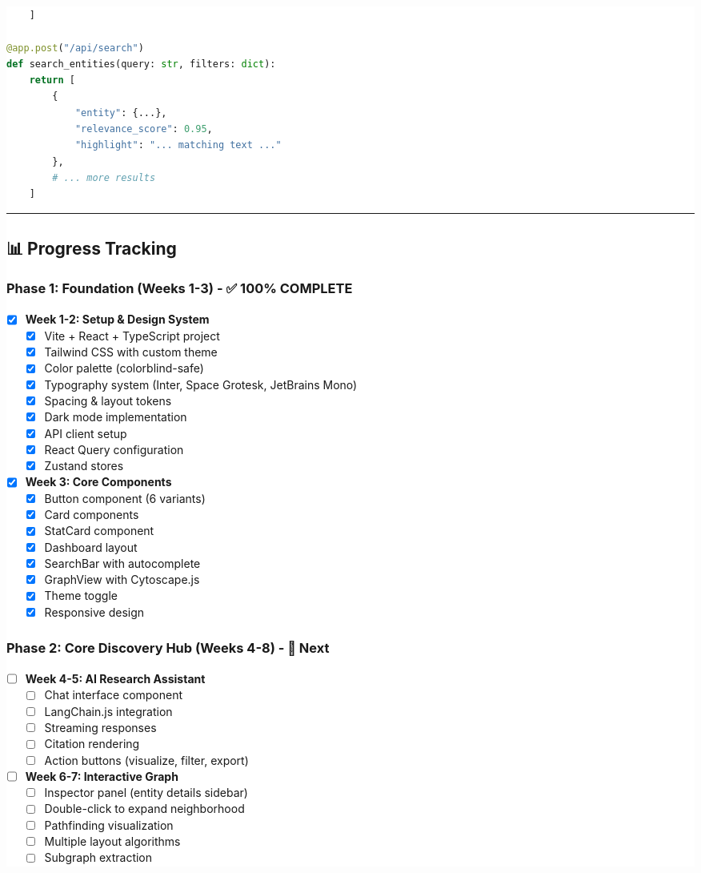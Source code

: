 ```python
    ]

@app.post("/api/search")
def search_entities(query: str, filters: dict):
    return [
        {
            "entity": {...},
            "relevance_score": 0.95,
            "highlight": "... matching text ..."
        },
        # ... more results
    ]
```

---

## 📊 Progress Tracking

### Phase 1: Foundation (Weeks 1-3) - ✅ 100% COMPLETE

- [x] **Week 1-2: Setup & Design System**
  - [x] Vite + React + TypeScript project
  - [x] Tailwind CSS with custom theme
  - [x] Color palette (colorblind-safe)
  - [x] Typography system (Inter, Space Grotesk, JetBrains Mono)
  - [x] Spacing & layout tokens
  - [x] Dark mode implementation
  - [x] API client setup
  - [x] React Query configuration
  - [x] Zustand stores

- [x] **Week 3: Core Components**
  - [x] Button component (6 variants)
  - [x] Card components
  - [x] StatCard component
  - [x] Dashboard layout
  - [x] SearchBar with autocomplete
  - [x] GraphView with Cytoscape.js
  - [x] Theme toggle
  - [x] Responsive design

### Phase 2: Core Discovery Hub (Weeks 4-8) - 🚧 Next

- [ ] **Week 4-5: AI Research Assistant**
  - [ ] Chat interface component
  - [ ] LangChain.js integration
  - [ ] Streaming responses
  - [ ] Citation rendering
  - [ ] Action buttons (visualize, filter, export)

- [ ] **Week 6-7: Interactive Graph**
  - [ ] Inspector panel (entity details sidebar)
  - [ ] Double-click to expand neighborhood
  - [ ] Pathfinding visualization
  - [ ] Multiple layout algorithms
  - [ ] Subgraph extraction
